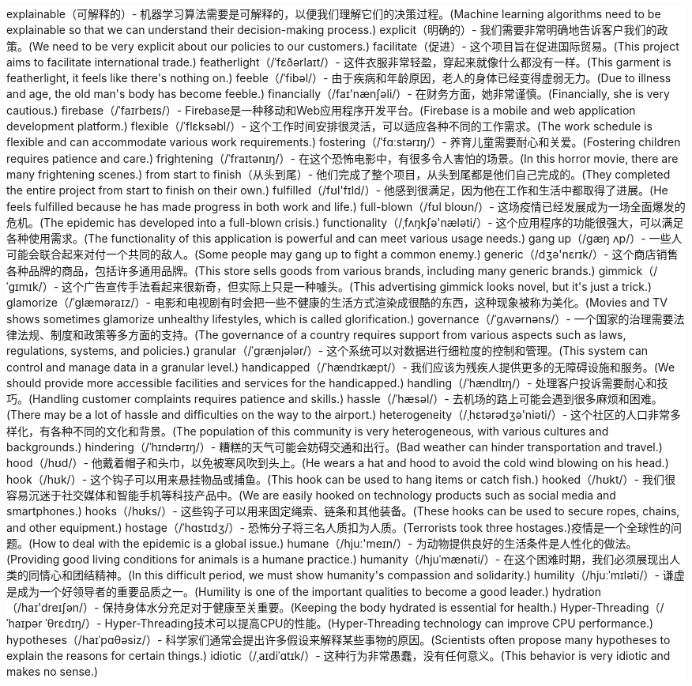 explainable（可解释的）- 机器学习算法需要是可解释的，以便我们理解它们的决策过程。(Machine learning algorithms need to be explainable so that we can understand their decision-making process.)
explicit（明确的）- 我们需要非常明确地告诉客户我们的政策。(We need to be very explicit about our policies to our customers.)
facilitate（促进）- 这个项目旨在促进国际贸易。(This project aims to facilitate international trade.)
featherlight（/ˈfɛðərlaɪt/）- 这件衣服非常轻盈，穿起来就像什么都没有一样。(This garment is featherlight, it feels like there's nothing on.)
feeble（/ˈfibəl/）- 由于疾病和年龄原因，老人的身体已经变得虚弱无力。(Due to illness and age, the old man's body has become feeble.)
financially（/faɪ'nænʃəli/）- 在财务方面，她非常谨慎。(Financially, she is very cautious.)
firebase（/ˈfaɪrbeɪs/）- Firebase是一种移动和Web应用程序开发平台。(Firebase is a mobile and web application development platform.)
flexible（/ˈflɛksəbl/）- 这个工作时间安排很灵活，可以适应各种不同的工作需求。(The work schedule is flexible and can accommodate various work requirements.)
fostering（/ˈfɑːstərɪŋ/）- 养育儿童需要耐心和关爱。(Fostering children requires patience and care.)
frightening（/ˈfraɪtənɪŋ/）- 在这个恐怖电影中，有很多令人害怕的场景。(In this horror movie, there are many frightening scenes.)
from start to finish（从头到尾）- 他们完成了整个项目，从头到尾都是他们自己完成的。(They completed the entire project from start to finish on their own.)
fulfilled（/fʊl'fɪld/）- 他感到很满足，因为他在工作和生活中都取得了进展。(He feels fulfilled because he has made progress in both work and life.)
full-blown（/fʊl bloʊn/）- 这场疫情已经发展成为一场全面爆发的危机。(The epidemic has developed into a full-blown crisis.)
functionality（/ˌfʌŋkʃə'næləti/）- 这个应用程序的功能很强大，可以满足各种使用需求。(The functionality of this application is powerful and can meet various usage needs.)
gang up（/gæŋ ʌp/）- 一些人可能会联合起来对付一个共同的敌人。(Some people may gang up to fight a common enemy.)
generic（/dʒə'nɛrɪk/）- 这个商店销售各种品牌的商品，包括许多通用品牌。(This store sells goods from various brands, including many generic brands.)
gimmick（/ˈɡɪmɪk/）- 这个广告宣传手法看起来很新奇，但实际上只是一种噱头。(This advertising gimmick looks novel, but it's just a trick.)
glamorize（/ˈɡlæməraɪz/）- 电影和电视剧有时会把一些不健康的生活方式渲染成很酷的东西，这种现象被称为美化。(Movies and TV shows sometimes glamorize unhealthy lifestyles, which is called glorification.)
governance（/ˈɡʌvərnəns/）- 一个国家的治理需要法律法规、制度和政策等多方面的支持。(The governance of a country requires support from various aspects such as laws, regulations, systems, and policies.)
granular（/ˈɡrænjələr/）- 这个系统可以对数据进行细粒度的控制和管理。(This system can control and manage data in a granular level.)
handicapped（/ˈhændɪkæpt/）- 我们应该为残疾人提供更多的无障碍设施和服务。(We should provide more accessible facilities and services for the handicapped.)
handling（/ˈhændlɪŋ/）- 处理客户投诉需要耐心和技巧。(Handling customer complaints requires patience and skills.)
hassle（/ˈhæsəl/）- 去机场的路上可能会遇到很多麻烦和困难。(There may be a lot of hassle and difficulties on the way to the airport.)
heterogeneity（/ˌhɛtərədʒə'niəti/）- 这个社区的人口非常多样化，有各种不同的文化和背景。(The population of this community is very heterogeneous, with various cultures and backgrounds.)
hindering（/ˈhɪndərɪŋ/）- 糟糕的天气可能会妨碍交通和出行。(Bad weather can hinder transportation and travel.)
hood（/hʊd/）- 他戴着帽子和头巾，以免被寒风吹到头上。(He wears a hat and hood to avoid the cold wind blowing on his head.)
hook（/hʊk/）- 这个钩子可以用来悬挂物品或捕鱼。(This hook can be used to hang items or catch fish.)
hooked（/hʊkt/）- 我们很容易沉迷于社交媒体和智能手机等科技产品中。(We are easily hooked on technology products such as social media and smartphones.)
hooks（/hʊks/）- 这些钩子可以用来固定绳索、链条和其他装备。(These hooks can be used to secure ropes, chains, and other equipment.)
hostage（/ˈhɑstɪdʒ/）- 恐怖分子将三名人质扣为人质。(Terrorists took three hostages.)疫情是一个全球性的问题。(How to deal with the epidemic is a global issue.)
humane（/hjuː'meɪn/）- 为动物提供良好的生活条件是人性化的做法。(Providing good living conditions for animals is a humane practice.)
humanity（/hjuˈmænəti/）- 在这个困难时期，我们必须展现出人类的同情心和团结精神。(In this difficult period, we must show humanity's compassion and solidarity.)
humility（/hjuːˈmɪləti/）- 谦虚是成为一个好领导者的重要品质之一。(Humility is one of the important qualities to become a good leader.)
hydration（/haɪ'dreɪʃən/）- 保持身体水分充足对于健康至关重要。(Keeping the body hydrated is essential for health.)
Hyper-Threading（/ˈhaɪpər ˈθrɛdɪŋ/）- Hyper-Threading技术可以提高CPU的性能。(Hyper-Threading technology can improve CPU performance.)
hypotheses（/haɪˈpɑθəsiz/）- 科学家们通常会提出许多假设来解释某些事物的原因。(Scientists often propose many hypotheses to explain the reasons for certain things.)
idiotic（/ˌaɪdiˈɑtɪk/）- 这种行为非常愚蠢，没有任何意义。(This behavior is very idiotic and makes no sense.)